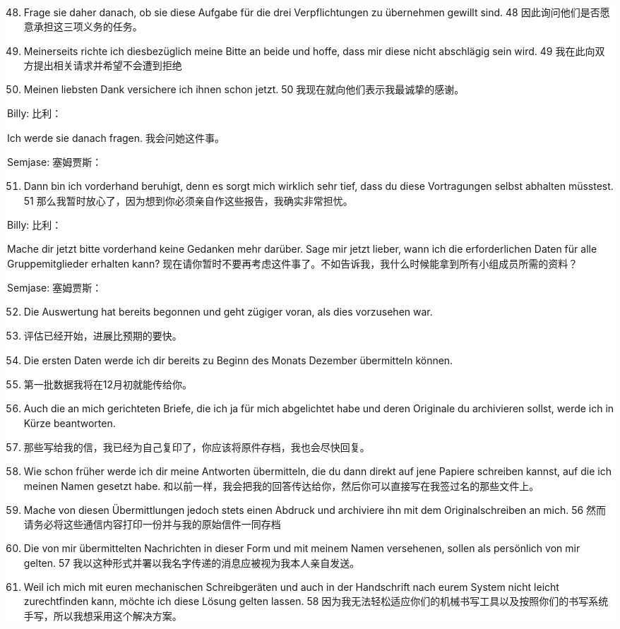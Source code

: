 48. Frage sie daher danach, ob sie diese Aufgabe für die drei Verpflichtungen zu übernehmen gewillt sind.
48 因此询问他们是否愿意承担这三项义务的任务。

49. Meinerseits richte ich diesbezüglich meine Bitte an beide und hoffe, dass mir diese nicht abschlägig sein wird.
49 我在此向双方提出相关请求并希望不会遭到拒绝

50. Meinen liebsten Dank versichere ich ihnen schon jetzt.
50 我现在就向他们表示我最诚挚的感谢。

Billy:
比利：

Ich werde sie danach fragen.
我会问她这件事。

Semjase:
塞姆贾斯：

51. Dann bin ich vorderhand beruhigt, denn es sorgt mich wirklich sehr tief, dass du diese Vortragungen selbst abhalten müsstest.
51 那么我暂时放心了，因为想到你必须亲自作这些报告，我确实非常担忧。

Billy:
比利：

Mache dir jetzt bitte vorderhand keine Gedanken mehr darüber. Sage mir jetzt lieber, wann ich die erforderlichen Daten für alle Gruppemitglieder erhalten kann?
现在请你暂时不要再考虑这件事了。不如告诉我，我什么时候能拿到所有小组成员所需的资料？

Semjase:
塞姆贾斯：

52. Die Auswertung hat bereits begonnen und geht zügiger voran, als dies vorzusehen war.
52. 评估已经开始，进展比预期的要快。

53. Die ersten Daten werde ich dir bereits zu Beginn des Monats Dezember übermitteln können.
53. 第一批数据我将在12月初就能传给你。

54. Auch die an mich gerichteten Briefe, die ich ja für mich abgelichtet habe und deren Originale du archivieren sollst, werde ich in Kürze beantworten.
54. 那些写给我的信，我已经为自己复印了，你应该将原件存档，我也会尽快回复。

55. Wie schon früher werde ich dir meine Antworten übermitteln, die du dann direkt auf jene Papiere schreiben kannst, auf die ich meinen Namen gesetzt habe.
和以前一样，我会把我的回答传达给你，然后你可以直接写在我签过名的那些文件上。

56. Mache von diesen Übermittlungen jedoch stets einen Abdruck und archiviere ihn mit dem Originalschreiben an mich.
56 然而请务必将这些通信内容打印一份并与我的原始信件一同存档

57. Die von mir übermittelten Nachrichten in dieser Form und mit meinem Namen versehenen, sollen als persönlich von mir gelten.
57 我以这种形式并署以我名字传递的消息应被视为我本人亲自发送。

58. Weil ich mich mit euren mechanischen Schreibgeräten und auch in der Handschrift nach eurem System nicht leicht zurechtfinden kann, möchte ich diese Lösung gelten lassen.
58 因为我无法轻松适应你们的机械书写工具以及按照你们的书写系统手写，所以我想采用这个解决方案。
